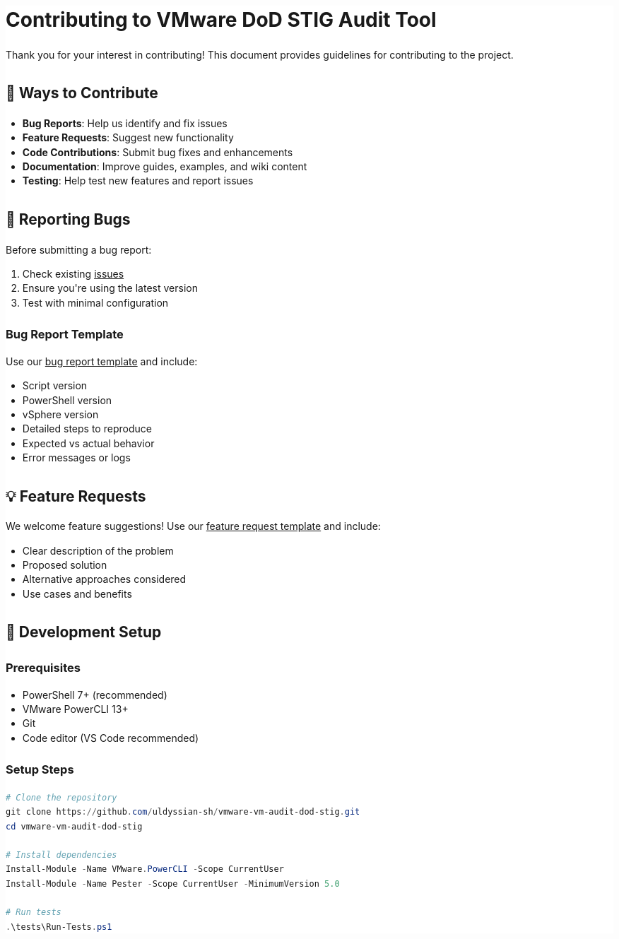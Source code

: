 # Contributing to VMware DoD STIG Audit Tool

Thank you for your interest in contributing! This document provides guidelines for contributing to the project.

## 🤝 Ways to Contribute

- **Bug Reports**: Help us identify and fix issues
- **Feature Requests**: Suggest new functionality
- **Code Contributions**: Submit bug fixes and enhancements
- **Documentation**: Improve guides, examples, and wiki content
- **Testing**: Help test new features and report issues

## 🐛 Reporting Bugs

Before submitting a bug report:
1. Check existing [issues](https://github.com/uldyssian-sh/vmware-vm-audit-dod-stig/issues)
2. Ensure you're using the latest version
3. Test with minimal configuration

### Bug Report Template
Use our [bug report template](.github/ISSUE_TEMPLATE/bug_report.yml) and include:
- Script version
- PowerShell version
- vSphere version
- Detailed steps to reproduce
- Expected vs actual behavior
- Error messages or logs

## 💡 Feature Requests

We welcome feature suggestions! Use our [feature request template](.github/ISSUE_TEMPLATE/feature_request.yml) and include:
- Clear description of the problem
- Proposed solution
- Alternative approaches considered
- Use cases and benefits

## 🔧 Development Setup

### Prerequisites
- PowerShell 7+ (recommended)
- VMware PowerCLI 13+
- Git
- Code editor (VS Code recommended)

### Setup Steps
```powershell
# Clone the repository
git clone https://github.com/uldyssian-sh/vmware-vm-audit-dod-stig.git
cd vmware-vm-audit-dod-stig

# Install dependencies
Install-Module -Name VMware.PowerCLI -Scope CurrentUser
Install-Module -Name Pester -Scope CurrentUser -MinimumVersion 5.0

# Run tests
.\tests\Run-Tests.ps1
```
